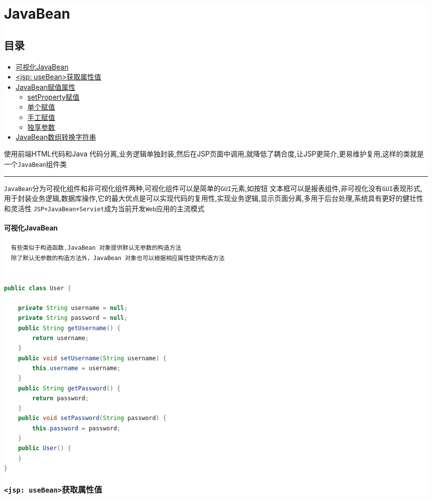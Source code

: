 # JavaBean

## 目录

-   [可视化JavaBean](#可视化JavaBean)
-   [\<jsp: useBean>获取属性值](#jsp-useBean获取属性值)
-   [JavaBean赋值属性](#JavaBean赋值属性)
    -   [setProperty赋值](#setProperty赋值)
    -   [单个赋值](#单个赋值)
    -   [手工赋值](#手工赋值)
    -   [独享参数](#独享参数)
-   [JavaBean数组转换字符串](#JavaBean数组转换字符串)

使用前端HTML代码和Java 代码分离,业务逻辑单独封装,然后在JSP页面中调用,就降低了耦合度,让JSP更简介,更易维护复用,这样的类就是一个`JavaBean`组件类

***

`JavaBean`分为可视化组件和非可视化组件两种,可视化组件可以是简单的`GUI`元素,如按钮 文本框可以是报表组件,非可视化没有`GUI`表现形式,用于封装业务逻辑,数据库操作,它的最大优点是可以实现代码的复用性,实现业务逻辑,显示页面分离,多用于后台处理,系统具有更好的健壮性和灵活性  `JSP+JavaBean+Serviet`成为当前开发`Web`应用的主流模式

#### 可视化JavaBean

```java
  有些类似于构造函数,JavaBean 对象提供默认无参数的构造方法
  除了默认无参数的构造方法外，JavaBean 对象也可以根据相应属性提供构造方法


public class User {

    private String username = null;
    private String password = null;
    public String getUsername() {
        return username;
    }
    public void setUsername(String username) {
        this.username = username;
    }
    public String getPassword() {
        return password;
    }
    public void setPassword(String password) {
        this.password = password;
    }
    public User() {
    }
}

```

### `<jsp: useBean>`获取属性值
